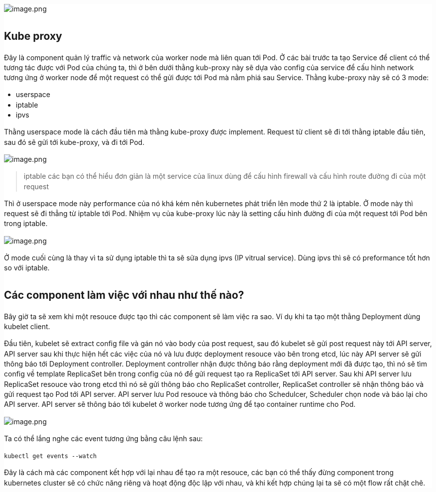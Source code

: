 ![image.png](https://images.viblo.asia/0728af00-e947-48a2-b795-1ea22904d1bf.png)

Kube proxy
----------

Đây là component quản lý traffic và network của worker node mà liên quan tới Pod. Ở các bài trước ta tạo Service để client có thể tương tác được với Pod của chúng ta, thì ở bên dưới thằng kub-proxy này sẽ dựa vào config của service để cấu hình network tương ứng ở worker node để một request có thể gửi được tới Pod mà nằm phiá sau Service. Thằng kube-proxy này sẽ có 3 mode:

-   userspace
-   iptable
-   ipvs

Thằng userspace mode là cách đầu tiên mà thằng kube-proxy được implement. Request từ client sẽ đi tới thằng iptable đầu tiên, sau đó sẽ gửi tới kube-proxy, và đi tới Pod.

![image.png](https://images.viblo.asia/a2558ef4-f096-44b9-a45e-8601562e8948.png)

> iptable các bạn có thể hiểu đơn giản là một service của linux dùng để cấu hình firewall và cấu hình route đường đi của một request

Thì ở userspace mode này performance của nó khá kém nên kubernetes phát triển lên mode thứ 2 là iptable. Ở mode này thì request sẽ đi thẳng từ iptable tới Pod. Nhiệm vụ của kube-proxy lúc này là setting cấu hình đường đi của một request tới Pod bên trong iptable.

![image.png](https://images.viblo.asia/45aa2308-1fc2-478b-903c-2f3d2c88b2fe.png)

Ở mode cuối cùng là thay vì ta sử dụng iptable thì ta sẽ sửa dụng ipvs (IP vitrual service). Dùng ipvs thì sẽ có preformance tốt hơn so với iptable.

Các component làm việc với nhau như thế nào?
--------------------------------------------

Bây giờ ta sẽ xem khi một resouce được tạo thì các component sẽ làm việc ra sao. Ví dụ khi ta tạo một thằng Deployment dùng kubelet client.

Đầu tiên, kubelet sẽ extract config file và gán nó vào body của post request, sau đó kubelet sẽ gửi post request này tới API server, API server sau khi thực hiện hết các việc của nó và lưu được deployment resouce vào bên trong etcd, lúc này API server sẽ gửi thông báo tới Deployment controller. Deployment controller nhận được thông báo rằng deployment mới đã được tạo, thì nó sẽ tìm config về template ReplicaSet bên trong config của nó để gửi request tạo ra ReplicaSet tới API server. Sau khi API server lưu ReplicaSet resouce vào trong etcd thì nó sẽ gửi thông báo cho ReplicaSet controller, ReplicaSet controller sẽ nhận thông báo và gửi request tạo Pod tới API server. API server lưu Pod resouce và thông báo cho Schedulcer, Scheduler chọn node và báo lại cho API server. API server sẽ thông báo tới kubelet ở worker node tương ứng để tạo container runtime cho Pod.

![image.png](https://images.viblo.asia/9a22bb0d-16be-4ef9-9ebd-6ea3e5dffbc3.png)

Ta có thể lắng nghe các event tương ứng bằng câu lệnh sau:

`kubectl get events --watch`

Đây là cách mà các component kết hợp với lại nhau để tạo ra một resouce, các bạn có thể thấy đừng component trong kubernetes cluster sẽ có chức năng riêng và hoạt động độc lập với nhau, và khi kết hợp chúng lại ta sẽ có một flow rất chặt chẽ.
